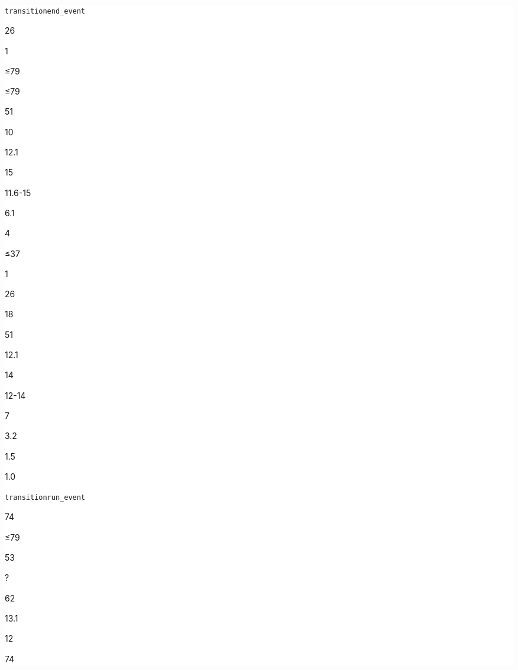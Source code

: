 `transitionend_event`

26

1

≤79

≤79

51

10

12.1

15

11.6-15

6.1

4

≤37

1

26

18

51

12.1

14

12-14

7

3.2

1.5

1.0

`transitionrun_event`

74

≤79

53

?

62

13.1

12

74
